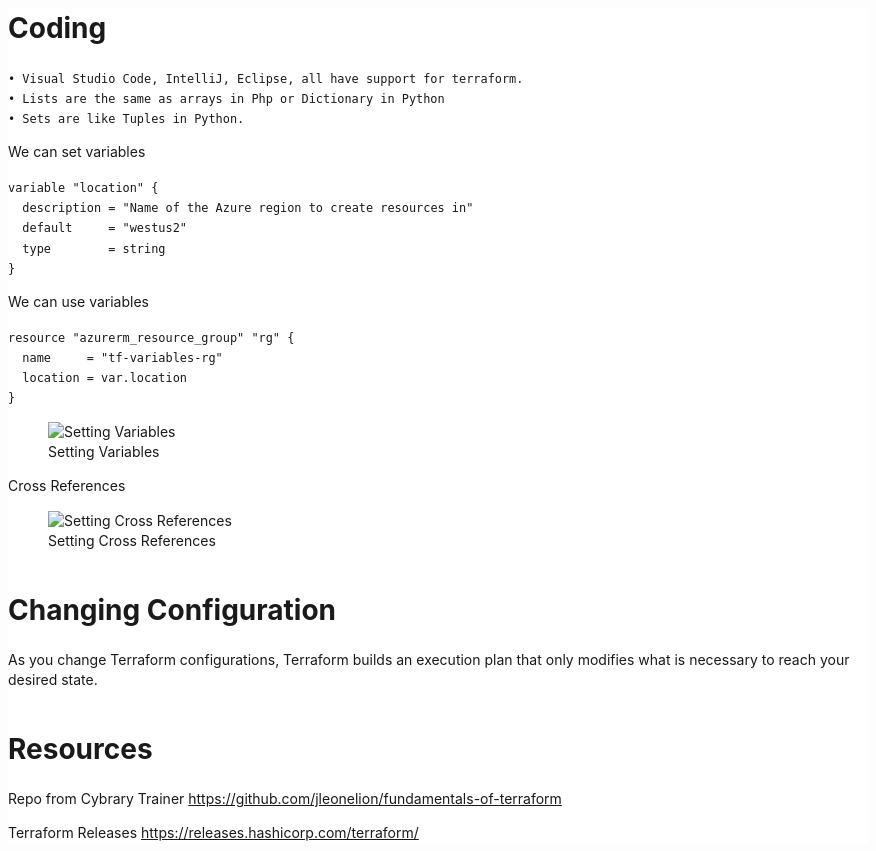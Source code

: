 # Coding

	• Visual Studio Code, IntelliJ, Eclipse, all have support for terraform.
	• Lists are the same as arrays in Php or Dictionary in Python
	• Sets are like Tuples in Python. 

We can set variables
```
variable "location" {
  description = "Name of the Azure region to create resources in"
  default     = "westus2"
  type        = string
}
```

We can use variables
```
resource "azurerm_resource_group" "rg" {
  name     = "tf-variables-rg"
  location = var.location
}
```

<figure class="figure text-center col-xs-12 col-sm-12 col-lg-12">
    <img src="/static/186e96d6-60f7-4f38-a355-3f010411687e.png" class="figure-img img-fluid border border-1 border-dark" alt="Setting Variables ">
    <figcaption class="figure-caption text-center fw-normal text-dark">Setting Variables</figcaption></figure>

Cross References

<figure class="figure text-center col-xs-12 col-sm-12 col-lg-12">
    <img src="/static/20216f1f-5ede-4823-b932-e604cbb827f4.png" class="figure-img img-fluid border border-1 border-dark" alt="Setting Cross References ">
    <figcaption class="figure-caption text-center fw-normal text-dark">Setting Cross References</figcaption>
</figure>


# Changing Configuration

As you change Terraform configurations, Terraform builds an execution plan that only modifies what is necessary to reach your desired state.

# Resources

Repo from Cybrary Trainer
https://github.com/jleonelion/fundamentals-of-terraform 

Terraform Releases
https://releases.hashicorp.com/terraform/